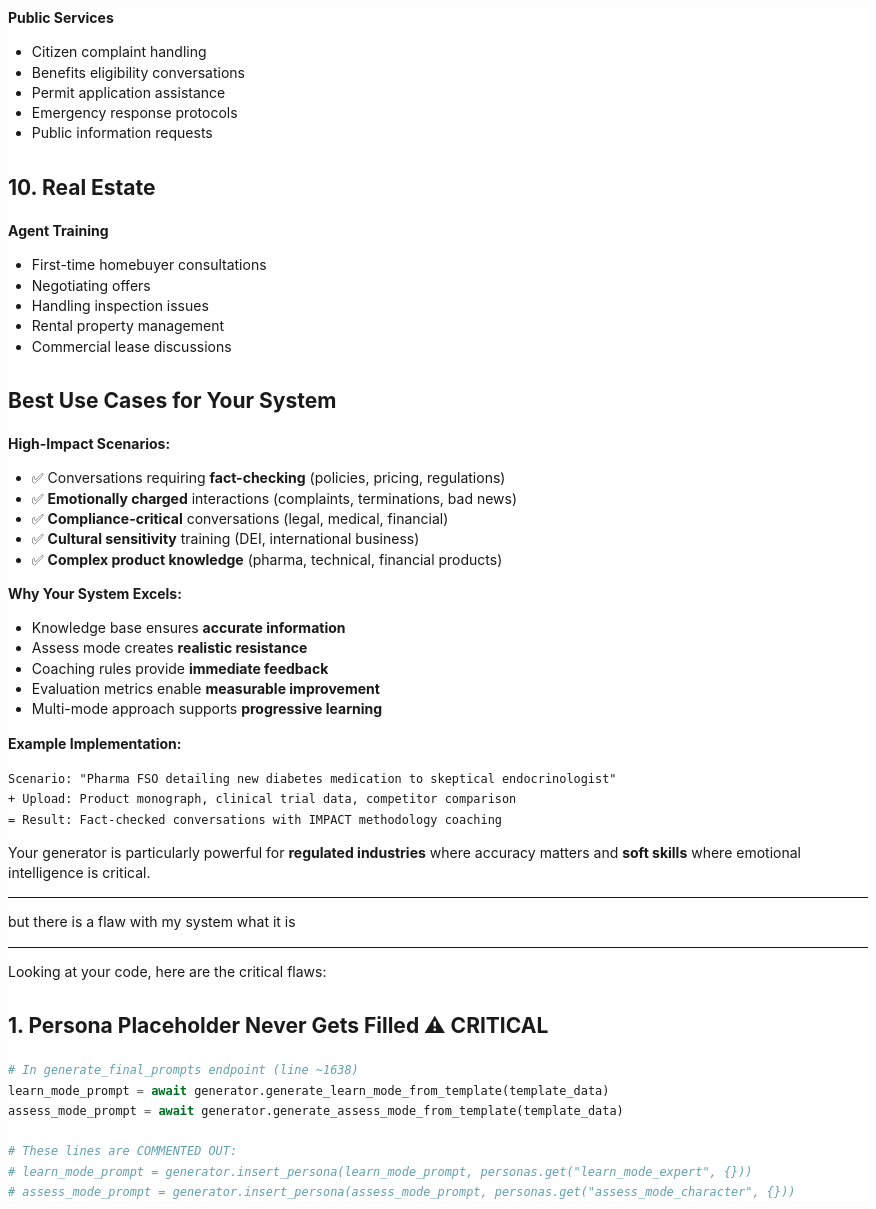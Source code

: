 **Public Services**
- Citizen complaint handling
- Benefits eligibility conversations
- Permit application assistance
- Emergency response protocols
- Public information requests

## 10. **Real Estate**

**Agent Training**
- First-time homebuyer consultations
- Negotiating offers
- Handling inspection issues
- Rental property management
- Commercial lease discussions

## Best Use Cases for Your System

**High-Impact Scenarios:**
- ✅ Conversations requiring **fact-checking** (policies, pricing, regulations)
- ✅ **Emotionally charged** interactions (complaints, terminations, bad news)
- ✅ **Compliance-critical** conversations (legal, medical, financial)
- ✅ **Cultural sensitivity** training (DEI, international business)
- ✅ **Complex product knowledge** (pharma, technical, financial products)

**Why Your System Excels:**
- Knowledge base ensures **accurate information**
- Assess mode creates **realistic resistance**
- Coaching rules provide **immediate feedback**
- Evaluation metrics enable **measurable improvement**
- Multi-mode approach supports **progressive learning**

**Example Implementation:**
```
Scenario: "Pharma FSO detailing new diabetes medication to skeptical endocrinologist"
+ Upload: Product monograph, clinical trial data, competitor comparison
= Result: Fact-checked conversations with IMPACT methodology coaching
```

Your generator is particularly powerful for **regulated industries** where accuracy matters and **soft skills** where emotional intelligence is critical.

---

but there is a flaw with my system what it is

---

Looking at your code, here are the critical flaws:

## 1. **Persona Placeholder Never Gets Filled** ⚠️ CRITICAL

```python
# In generate_final_prompts endpoint (line ~1638)
learn_mode_prompt = await generator.generate_learn_mode_from_template(template_data)
assess_mode_prompt = await generator.generate_assess_mode_from_template(template_data)

# These lines are COMMENTED OUT:
# learn_mode_prompt = generator.insert_persona(learn_mode_prompt, personas.get("learn_mode_expert", {}))
# assess_mode_prompt = generator.insert_persona(assess_mode_prompt, personas.get("assess_mode_character", {}))
```
